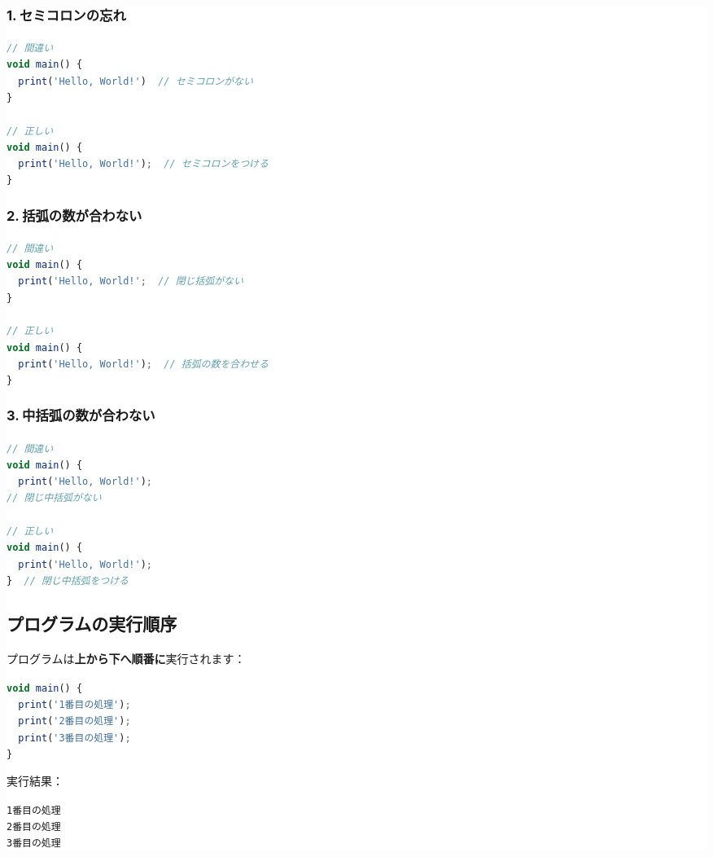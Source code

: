 ### 1. セミコロンの忘れ
```javascript
// 間違い
void main() {
  print('Hello, World!')  // セミコロンがない
}

// 正しい
void main() {
  print('Hello, World!');  // セミコロンをつける
}
```

### 2. 括弧の数が合わない
```javascript
// 間違い
void main() {
  print('Hello, World!';  // 閉じ括弧がない
}

// 正しい
void main() {
  print('Hello, World!');  // 括弧の数を合わせる
}
```

### 3. 中括弧の数が合わない
```javascript
// 間違い
void main() {
  print('Hello, World!');
// 閉じ中括弧がない

// 正しい
void main() {
  print('Hello, World!');
}  // 閉じ中括弧をつける
```

## プログラムの実行順序

プログラムは**上から下へ順番に**実行されます：

```javascript
void main() {
  print('1番目の処理');
  print('2番目の処理');
  print('3番目の処理');
}
```

実行結果：
```
1番目の処理
2番目の処理
3番目の処理
```
